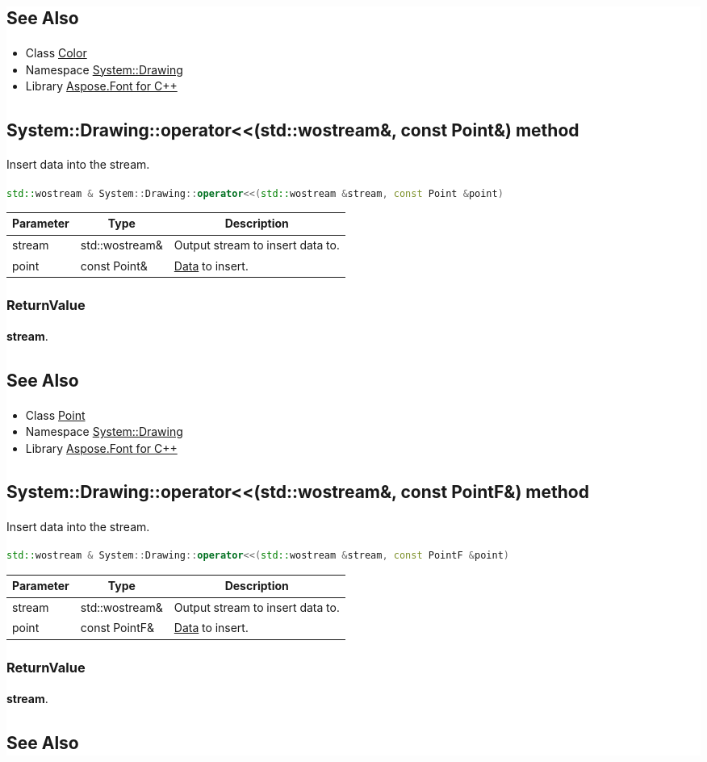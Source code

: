 ## See Also

* Class [Color](../color/)
* Namespace [System::Drawing](../)
* Library [Aspose.Font for C++](../../)
## System::Drawing::operator<<(std::wostream\&, const Point\&) method


Insert data into the stream.

```cpp
std::wostream & System::Drawing::operator<<(std::wostream &stream, const Point &point)
```


| Parameter | Type | Description |
| --- | --- | --- |
| stream | std::wostream\& | Output stream to insert data to. |
| point | const Point\& | [Data](../../system.data/) to insert. |

### ReturnValue

**stream**.

## See Also

* Class [Point](../point/)
* Namespace [System::Drawing](../)
* Library [Aspose.Font for C++](../../)
## System::Drawing::operator<<(std::wostream\&, const PointF\&) method


Insert data into the stream.

```cpp
std::wostream & System::Drawing::operator<<(std::wostream &stream, const PointF &point)
```


| Parameter | Type | Description |
| --- | --- | --- |
| stream | std::wostream\& | Output stream to insert data to. |
| point | const PointF\& | [Data](../../system.data/) to insert. |

### ReturnValue

**stream**.

## See Also
